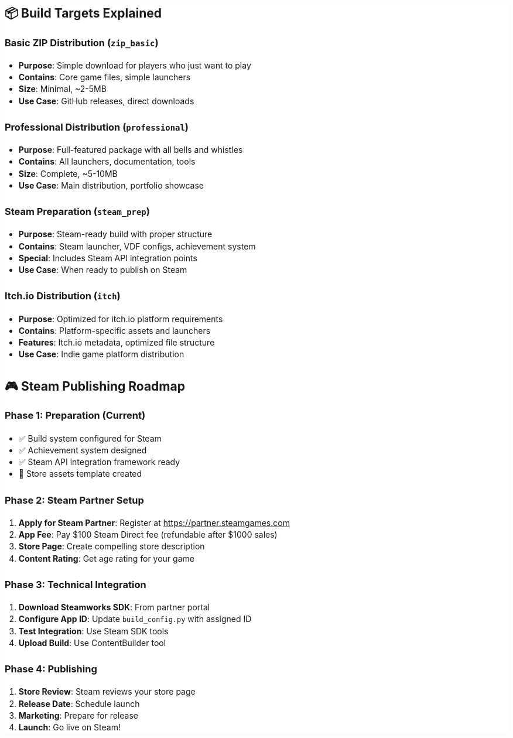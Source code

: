 ## 📦 Build Targets Explained

### **Basic ZIP Distribution** (`zip_basic`)
- **Purpose**: Simple download for players who just want to play
- **Contains**: Core game files, simple launchers
- **Size**: Minimal, ~2-5MB
- **Use Case**: GitHub releases, direct downloads

### **Professional Distribution** (`professional`)  
- **Purpose**: Full-featured package with all bells and whistles
- **Contains**: All launchers, documentation, tools
- **Size**: Complete, ~5-10MB
- **Use Case**: Main distribution, portfolio showcase

### **Steam Preparation** (`steam_prep`)
- **Purpose**: Steam-ready build with proper structure
- **Contains**: Steam launcher, VDF configs, achievement system
- **Special**: Includes Steam API integration points
- **Use Case**: When ready to publish on Steam

### **Itch.io Distribution** (`itch`)
- **Purpose**: Optimized for itch.io platform requirements
- **Contains**: Platform-specific assets and launchers
- **Features**: Itch.io metadata, optimized file structure
- **Use Case**: Indie game platform distribution

## 🎮 Steam Publishing Roadmap

### **Phase 1: Preparation (Current)**
- ✅ Build system configured for Steam
- ✅ Achievement system designed
- ✅ Steam API integration framework ready
- 🔄 Store assets template created

### **Phase 2: Steam Partner Setup**
1. **Apply for Steam Partner**: Register at https://partner.steamgames.com
2. **App Fee**: Pay $100 Steam Direct fee (refundable after $1000 sales)
3. **Store Page**: Create compelling store description
4. **Content Rating**: Get age rating for your game

### **Phase 3: Technical Integration**
1. **Download Steamworks SDK**: From partner portal
2. **Configure App ID**: Update `build_config.py` with assigned ID
3. **Test Integration**: Use Steam SDK tools
4. **Upload Build**: Use ContentBuilder tool

### **Phase 4: Publishing**
1. **Store Review**: Steam reviews your store page
2. **Release Date**: Schedule launch
3. **Marketing**: Prepare for release
4. **Launch**: Go live on Steam!

